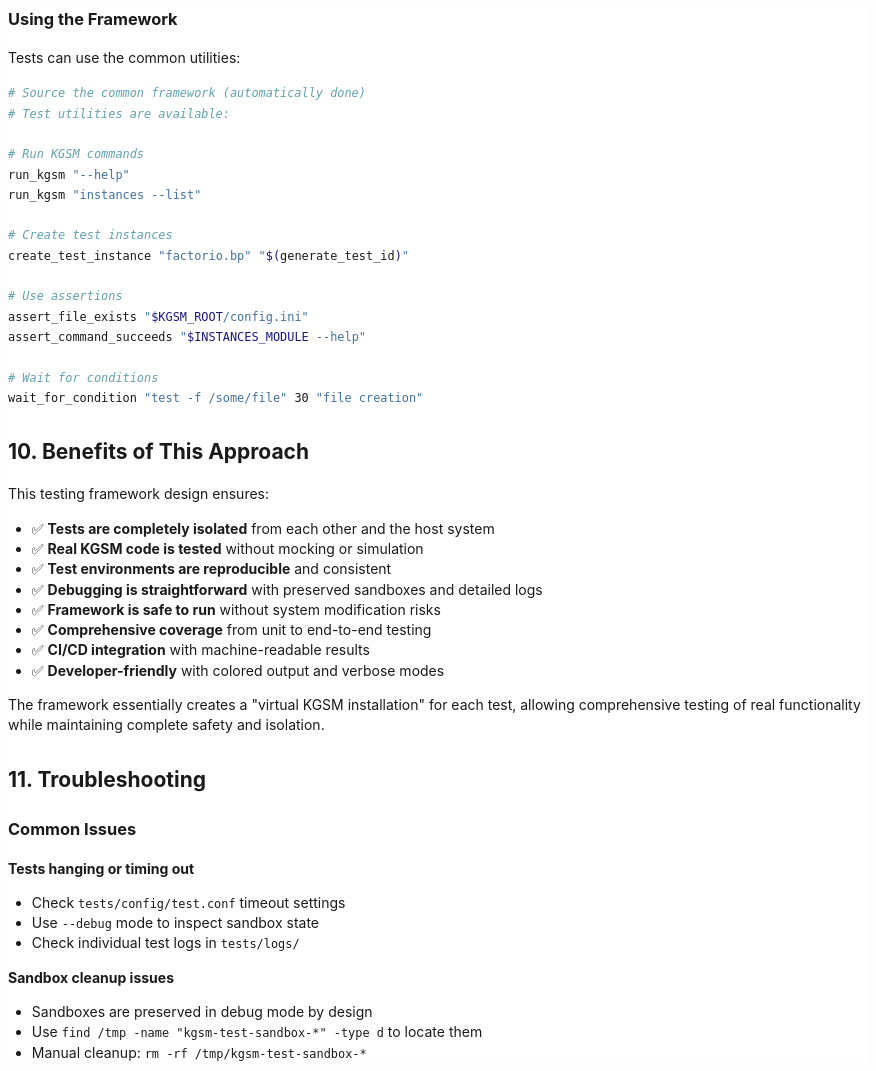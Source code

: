 ### Using the Framework

Tests can use the common utilities:

```bash
# Source the common framework (automatically done)
# Test utilities are available:

# Run KGSM commands
run_kgsm "--help"
run_kgsm "instances --list"

# Create test instances
create_test_instance "factorio.bp" "$(generate_test_id)"

# Use assertions
assert_file_exists "$KGSM_ROOT/config.ini"
assert_command_succeeds "$INSTANCES_MODULE --help"

# Wait for conditions
wait_for_condition "test -f /some/file" 30 "file creation"
```

## 10. Benefits of This Approach

This testing framework design ensures:

- ✅ **Tests are completely isolated** from each other and the host system
- ✅ **Real KGSM code is tested** without mocking or simulation
- ✅ **Test environments are reproducible** and consistent
- ✅ **Debugging is straightforward** with preserved sandboxes and detailed logs
- ✅ **Framework is safe to run** without system modification risks
- ✅ **Comprehensive coverage** from unit to end-to-end testing
- ✅ **CI/CD integration** with machine-readable results
- ✅ **Developer-friendly** with colored output and verbose modes

The framework essentially creates a "virtual KGSM installation" for each test, allowing comprehensive testing of real functionality while maintaining complete safety and isolation.

## 11. Troubleshooting

### Common Issues

**Tests hanging or timing out**
- Check `tests/config/test.conf` timeout settings
- Use `--debug` mode to inspect sandbox state
- Check individual test logs in `tests/logs/`

**Sandbox cleanup issues**
- Sandboxes are preserved in debug mode by design
- Use `find /tmp -name "kgsm-test-sandbox-*" -type d` to locate them
- Manual cleanup: `rm -rf /tmp/kgsm-test-sandbox-*`
